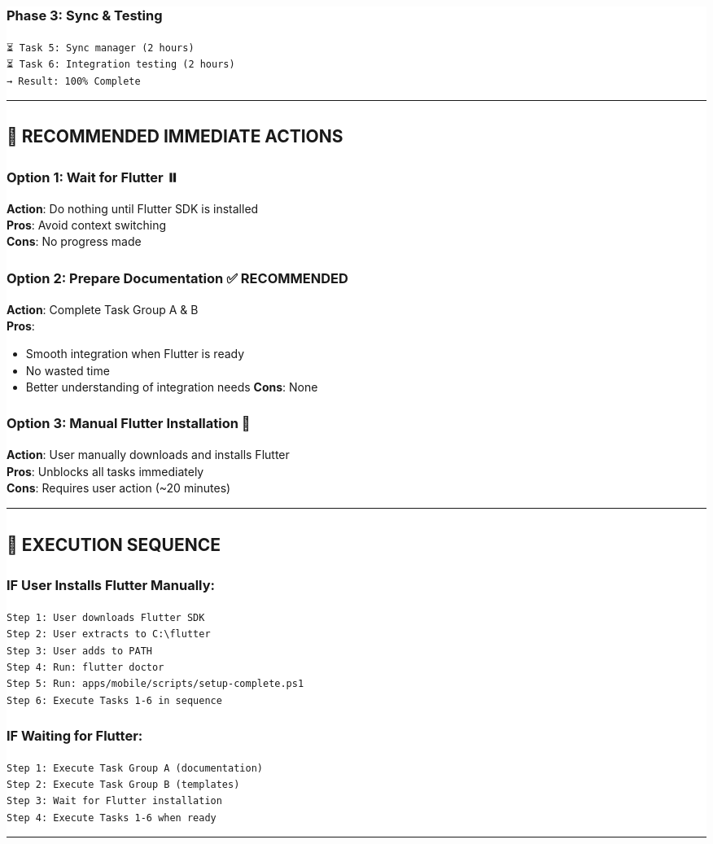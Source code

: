 ### Phase 3: Sync & Testing
```
⏳ Task 5: Sync manager (2 hours)
⏳ Task 6: Integration testing (2 hours)
→ Result: 100% Complete
```

---

## 🎯 RECOMMENDED IMMEDIATE ACTIONS

### Option 1: Wait for Flutter ⏸️
**Action**: Do nothing until Flutter SDK is installed  
**Pros**: Avoid context switching  
**Cons**: No progress made

### Option 2: Prepare Documentation ✅ RECOMMENDED
**Action**: Complete Task Group A & B  
**Pros**: 
- Smooth integration when Flutter is ready
- No wasted time
- Better understanding of integration needs
**Cons**: None

### Option 3: Manual Flutter Installation 🔧
**Action**: User manually downloads and installs Flutter  
**Pros**: Unblocks all tasks immediately  
**Cons**: Requires user action (~20 minutes)

---

## 🚀 EXECUTION SEQUENCE

### IF User Installs Flutter Manually:
```
Step 1: User downloads Flutter SDK
Step 2: User extracts to C:\flutter
Step 3: User adds to PATH
Step 4: Run: flutter doctor
Step 5: Run: apps/mobile/scripts/setup-complete.ps1
Step 6: Execute Tasks 1-6 in sequence
```

### IF Waiting for Flutter:
```
Step 1: Execute Task Group A (documentation)
Step 2: Execute Task Group B (templates)
Step 3: Wait for Flutter installation
Step 4: Execute Tasks 1-6 when ready
```

---